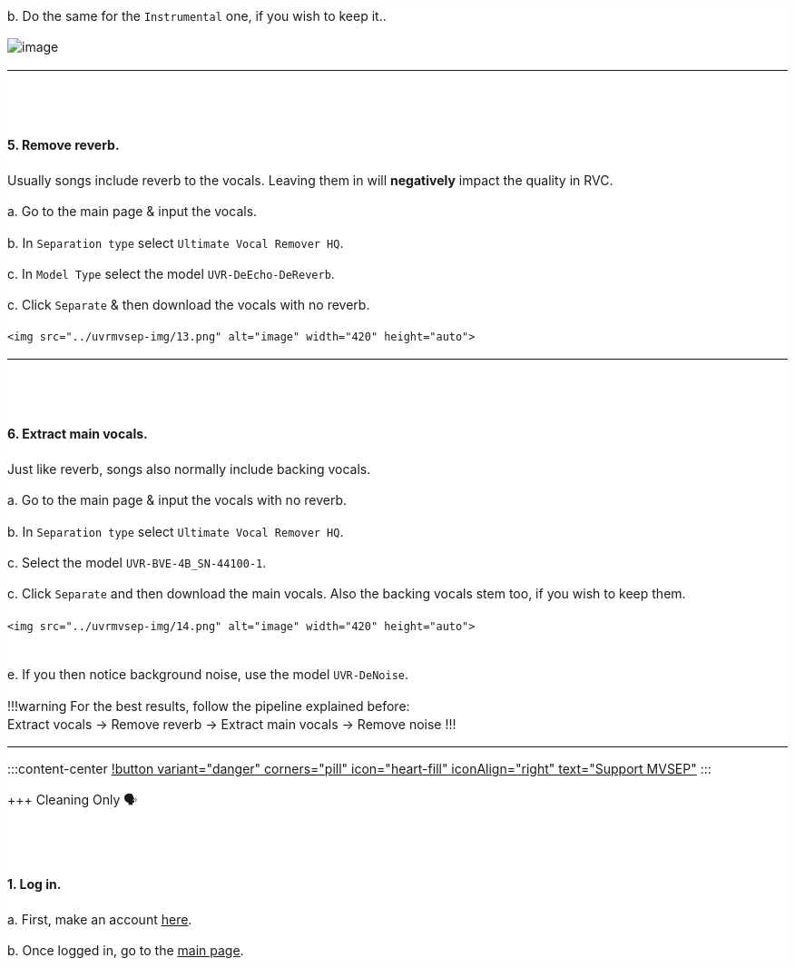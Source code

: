 b. Do the same for the `Instrumental` one, if you wish to keep it..

<img src="../uvrmvsep-img/12.png" alt="image" width="400" height="auto">‎   
***
###### ‎
#### 5. Remove reverb.       
Usually songs include reverb to the vocals. Leaving them in will **negatively** impact the quality in RVC.  

a. Go to the main page & input the vocals.

b. In `Separation type` select `Ultimate Vocal Remover HQ`.     

c. In `Model Type` select the model `UVR-DeEcho-DeReverb`.

c. Click `Separate` & then download the vocals with no reverb.

    <img src="../uvrmvsep-img/13.png" alt="image" width="420" height="auto">‎   

***
###### ‎
#### 6. Extract main vocals. 
Just like reverb, songs also normally include backing vocals.

a. Go to the main page & input the vocals with no reverb.

b. In `Separation type` select `Ultimate Vocal Remover HQ`.      

c. Select the model `UVR-BVE-4B_SN-44100-1`.

c. Click `Separate` and then download the main vocals. Also the backing vocals stem too, if you wish to keep them.

    <img src="../uvrmvsep-img/14.png" alt="image" width="420" height="auto">‎   
    ‎     

e. If you then notice background noise, use the model `UVR-DeNoise`.

!!!warning For the best results, follow the pipeline explained before:       
Extract vocals -> Remove reverb -> Extract main vocals -> Remove noise
!!!  
***
:::content-center
[!button variant="danger" corners="pill" icon="heart-fill" iconAlign="right" text="Support MVSEP"](https://mvsep.com/billing)
:::

+++ Cleaning Only 🗣️   
###### ‎     
#### 1. Log in.  
a. First, make an account <u>[here</u>](https://mvsep.com/register).      

b. Once logged in, go to the <u>[main page</u>](https://mvsep.com).

